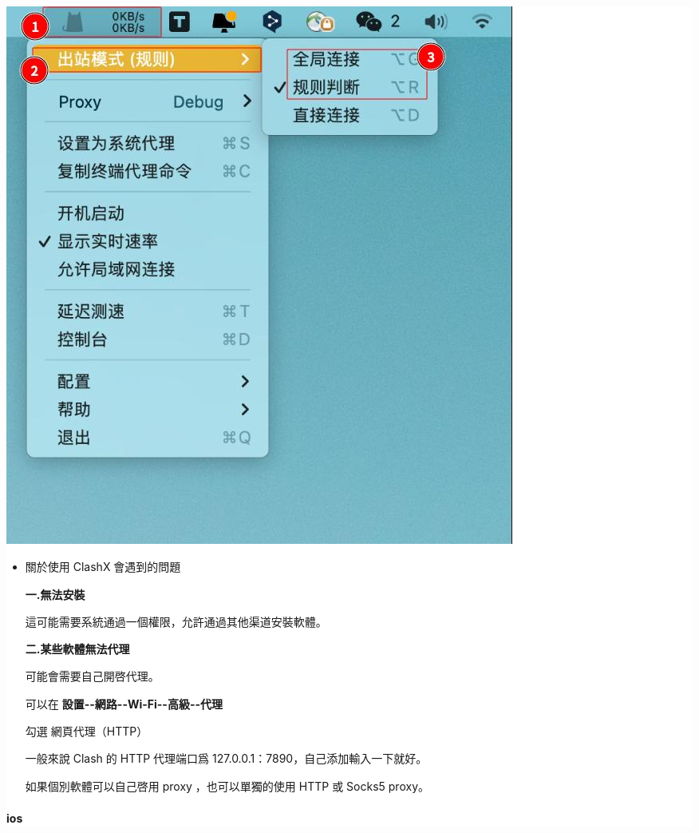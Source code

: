   ![選擇代理模式](ClashX12.jpg)
  
* 關於使用 ClashX 會遇到的問題
  
  **一.無法安裝**
  
  這可能需要系統通過一個權限，允許通過其他渠道安裝軟體。
  
  **二.某些軟體無法代理**
  
  可能會需要自己開啓代理。
  
  可以在 **設置--網路--Wi-Fi--高級--代理**
  
  勾選 網頁代理（HTTP）
  
  一般來說 Clash 的 HTTP 代理端口爲 127.0.0.1：7890，自己添加輸入一下就好。
  
  如果個別軟體可以自己啓用 proxy ，也可以單獨的使用 HTTP 或 Socks5 proxy。
  

#### **ios**
